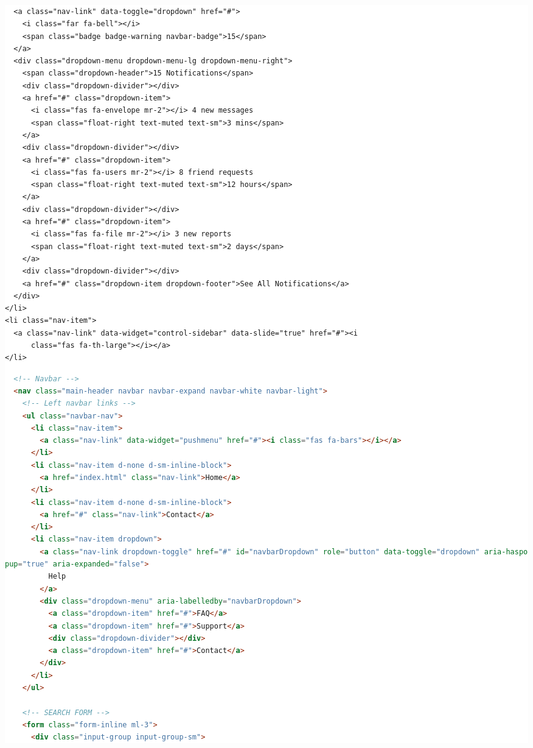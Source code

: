       <a class="nav-link" data-toggle="dropdown" href="#">
        <i class="far fa-bell"></i>
        <span class="badge badge-warning navbar-badge">15</span>
      </a>
      <div class="dropdown-menu dropdown-menu-lg dropdown-menu-right">
        <span class="dropdown-header">15 Notifications</span>
        <div class="dropdown-divider"></div>
        <a href="#" class="dropdown-item">
          <i class="fas fa-envelope mr-2"></i> 4 new messages
          <span class="float-right text-muted text-sm">3 mins</span>
        </a>
        <div class="dropdown-divider"></div>
        <a href="#" class="dropdown-item">
          <i class="fas fa-users mr-2"></i> 8 friend requests
          <span class="float-right text-muted text-sm">12 hours</span>
        </a>
        <div class="dropdown-divider"></div>
        <a href="#" class="dropdown-item">
          <i class="fas fa-file mr-2"></i> 3 new reports
          <span class="float-right text-muted text-sm">2 days</span>
        </a>
        <div class="dropdown-divider"></div>
        <a href="#" class="dropdown-item dropdown-footer">See All Notifications</a>
      </div>
    </li>
    <li class="nav-item">
      <a class="nav-link" data-widget="control-sidebar" data-slide="true" href="#"><i
          class="fas fa-th-large"></i></a>
    </li>
  </ul>
</nav>

```html
  <!-- Navbar -->
  <nav class="main-header navbar navbar-expand navbar-white navbar-light">
    <!-- Left navbar links -->
    <ul class="navbar-nav">
      <li class="nav-item">
        <a class="nav-link" data-widget="pushmenu" href="#"><i class="fas fa-bars"></i></a>
      </li>
      <li class="nav-item d-none d-sm-inline-block">
        <a href="index.html" class="nav-link">Home</a>
      </li>
      <li class="nav-item d-none d-sm-inline-block">
        <a href="#" class="nav-link">Contact</a>
      </li>
      <li class="nav-item dropdown">
        <a class="nav-link dropdown-toggle" href="#" id="navbarDropdown" role="button" data-toggle="dropdown" aria-haspopup="true" aria-expanded="false">
          Help
        </a>
        <div class="dropdown-menu" aria-labelledby="navbarDropdown">
          <a class="dropdown-item" href="#">FAQ</a>
          <a class="dropdown-item" href="#">Support</a>
          <div class="dropdown-divider"></div>
          <a class="dropdown-item" href="#">Contact</a>
        </div>
      </li>
    </ul>

    <!-- SEARCH FORM -->
    <form class="form-inline ml-3">
      <div class="input-group input-group-sm">
```